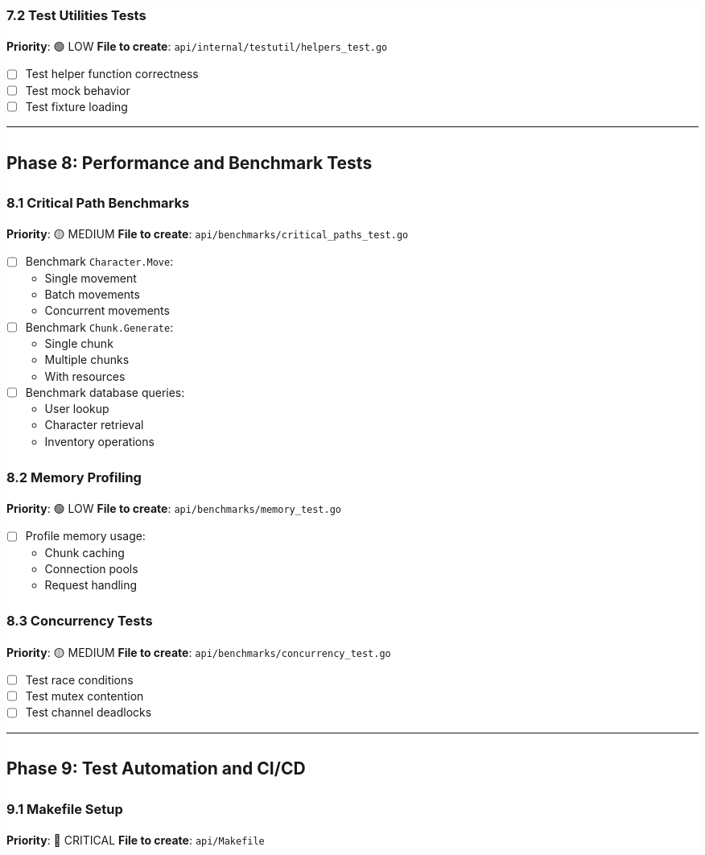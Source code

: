 ### 7.2 Test Utilities Tests
**Priority**: 🟢 LOW
**File to create**: `api/internal/testutil/helpers_test.go`

- [ ] Test helper function correctness
- [ ] Test mock behavior
- [ ] Test fixture loading

---

## Phase 8: Performance and Benchmark Tests

### 8.1 Critical Path Benchmarks
**Priority**: 🟡 MEDIUM
**File to create**: `api/benchmarks/critical_paths_test.go`

- [ ] Benchmark `Character.Move`:
  - Single movement
  - Batch movements
  - Concurrent movements
- [ ] Benchmark `Chunk.Generate`:
  - Single chunk
  - Multiple chunks
  - With resources
- [ ] Benchmark database queries:
  - User lookup
  - Character retrieval
  - Inventory operations

### 8.2 Memory Profiling
**Priority**: 🟢 LOW
**File to create**: `api/benchmarks/memory_test.go`

- [ ] Profile memory usage:
  - Chunk caching
  - Connection pools
  - Request handling

### 8.3 Concurrency Tests
**Priority**: 🟡 MEDIUM
**File to create**: `api/benchmarks/concurrency_test.go`

- [ ] Test race conditions
- [ ] Test mutex contention
- [ ] Test channel deadlocks

---

## Phase 9: Test Automation and CI/CD

### 9.1 Makefile Setup
**Priority**: 🔴 CRITICAL
**File to create**: `api/Makefile`
